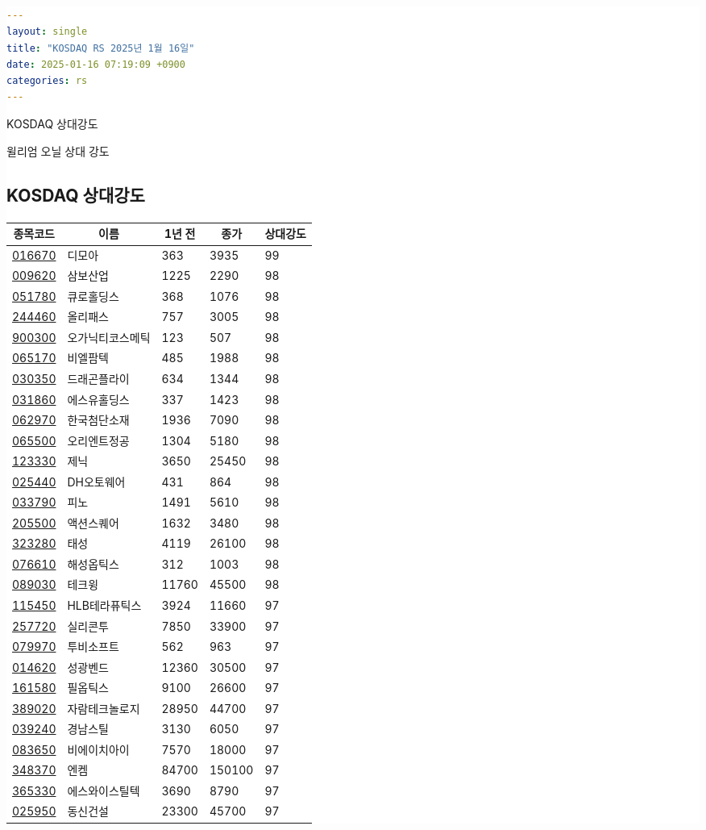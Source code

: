 ```yaml
---
layout: single
title: "KOSDAQ RS 2025년 1월 16일"
date: 2025-01-16 07:19:09 +0900
categories: rs
---
```

KOSDAQ 상대강도

윌리엄 오닐 상대 강도

## KOSDAQ 상대강도

|종목코드|이름|1년 전|종가|상대강도|
|------|---|-----|--|------|
|[016670](https://finance.daum.net/quotes/A016670)|디모아|363|3935|99 |
|[009620](https://finance.daum.net/quotes/A009620)|삼보산업|1225|2290|98 |
|[051780](https://finance.daum.net/quotes/A051780)|큐로홀딩스|368|1076|98 |
|[244460](https://finance.daum.net/quotes/A244460)|올리패스|757|3005|98 |
|[900300](https://finance.daum.net/quotes/A900300)|오가닉티코스메틱|123|507|98 |
|[065170](https://finance.daum.net/quotes/A065170)|비엘팜텍|485|1988|98 |
|[030350](https://finance.daum.net/quotes/A030350)|드래곤플라이|634|1344|98 |
|[031860](https://finance.daum.net/quotes/A031860)|에스유홀딩스|337|1423|98 |
|[062970](https://finance.daum.net/quotes/A062970)|한국첨단소재|1936|7090|98 |
|[065500](https://finance.daum.net/quotes/A065500)|오리엔트정공|1304|5180|98 |
|[123330](https://finance.daum.net/quotes/A123330)|제닉|3650|25450|98 |
|[025440](https://finance.daum.net/quotes/A025440)|DH오토웨어|431|864|98 |
|[033790](https://finance.daum.net/quotes/A033790)|피노|1491|5610|98 |
|[205500](https://finance.daum.net/quotes/A205500)|액션스퀘어|1632|3480|98 |
|[323280](https://finance.daum.net/quotes/A323280)|태성|4119|26100|98 |
|[076610](https://finance.daum.net/quotes/A076610)|해성옵틱스|312|1003|98 |
|[089030](https://finance.daum.net/quotes/A089030)|테크윙|11760|45500|98 |
|[115450](https://finance.daum.net/quotes/A115450)|HLB테라퓨틱스|3924|11660|97 |
|[257720](https://finance.daum.net/quotes/A257720)|실리콘투|7850|33900|97 |
|[079970](https://finance.daum.net/quotes/A079970)|투비소프트|562|963|97 |
|[014620](https://finance.daum.net/quotes/A014620)|성광벤드|12360|30500|97 |
|[161580](https://finance.daum.net/quotes/A161580)|필옵틱스|9100|26600|97 |
|[389020](https://finance.daum.net/quotes/A389020)|자람테크놀로지|28950|44700|97 |
|[039240](https://finance.daum.net/quotes/A039240)|경남스틸|3130|6050|97 |
|[083650](https://finance.daum.net/quotes/A083650)|비에이치아이|7570|18000|97 |
|[348370](https://finance.daum.net/quotes/A348370)|엔켐|84700|150100|97 |
|[365330](https://finance.daum.net/quotes/A365330)|에스와이스틸텍|3690|8790|97 |
|[025950](https://finance.daum.net/quotes/A025950)|동신건설|23300|45700|97 |